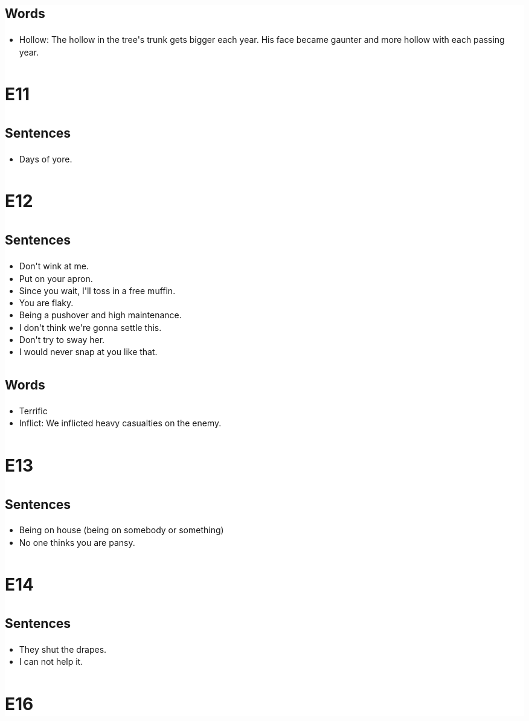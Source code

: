 ## Words

- Hollow: The hollow in the tree's trunk gets bigger each year. His face became gaunter and more hollow with each passing year.

# E11

## Sentences

- Days of yore.

# E12

## Sentences

- Don't wink at me.
- Put on your apron.
- Since you wait, I'll toss in a free muffin.
- You are flaky.
- Being a pushover and high maintenance.
- I don't think we're gonna settle this.
- Don't try to sway her.
- I would never snap at you like that.

## Words

- Terrific
- Inflict: We inflicted heavy casualties on the enemy.

# E13

## Sentences

- Being on house (being on somebody or something)
- No one thinks you are pansy.

# E14

## Sentences

- They shut the drapes.
- I can not help it.

# E16

